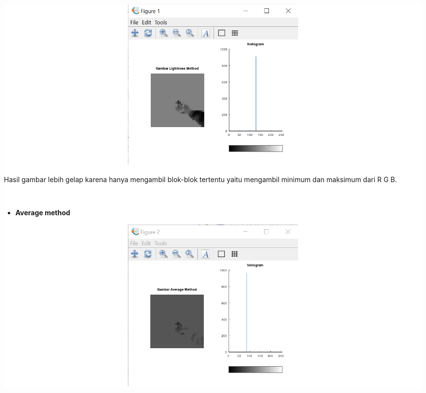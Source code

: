 <p align="center"><img width="350" src="img/Lightness.png"><br></p>

<p align="justify">Hasil gambar lebih gelap karena hanya mengambil blok-blok tertentu yaitu mengambil minimum dan maksimum dari R G B.</p>
<br>

- **Average method**<br>
<p align="center"><img width="350" src="img/Average.png"><br></p>
